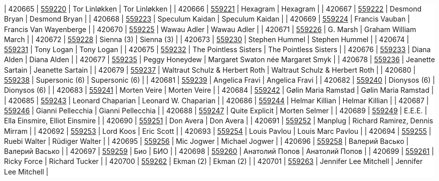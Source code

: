 | 420665 | [559220](https://www.discogs.com/artist/559220) | Tor Linløkken | Tor Linløkken |
| 420666 | [559221](https://www.discogs.com/artist/559221) | Hexagram | Hexagram |
| 420667 | [559222](https://www.discogs.com/artist/559222) | Desmond Bryan | Desmond Bryan |
| 420668 | [559223](https://www.discogs.com/artist/559223) | Speculum Kaidan | Speculum Kaidan |
| 420669 | [559224](https://www.discogs.com/artist/559224) | Francis Vauban | Francis Van Wayenberge |
| 420670 | [559225](https://www.discogs.com/artist/559225) | Wawau Adler | Wawau Adler |
| 420671 | [559226](https://www.discogs.com/artist/559226) | G. Marsh | Graham William March |
| 420672 | [559228](https://www.discogs.com/artist/559228) | Sienna (3) | Sienna (3) |
| 420673 | [559230](https://www.discogs.com/artist/559230) | Stephen Hummel | Stephen Hummel |
| 420674 | [559231](https://www.discogs.com/artist/559231) | Tony Logan | Tony Logan |
| 420675 | [559232](https://www.discogs.com/artist/559232) | The Pointless Sisters | The Pointless Sisters |
| 420676 | [559233](https://www.discogs.com/artist/559233) | Diana Alden | Diana Alden |
| 420677 | [559235](https://www.discogs.com/artist/559235) | Peggy Honeydew | Margaret Swaton née Margaret Smyk |
| 420678 | [559236](https://www.discogs.com/artist/559236) | Jeanette Sartain | Jeanette Sartain |
| 420679 | [559237](https://www.discogs.com/artist/559237) | Waltraut Schulz & Herbert Roth | Waltraut Schulz & Herbert Roth |
| 420680 | [559238](https://www.discogs.com/artist/559238) | Supersonic (6) | Supersonic (6) |
| 420681 | [559239](https://www.discogs.com/artist/559239) | Angelica Fravi | Angelica Fravi |
| 420682 | [559240](https://www.discogs.com/artist/559240) | Dionysos (6) | Dionysos (6) |
| 420683 | [559241](https://www.discogs.com/artist/559241) | Morten Veire | Morten Veire |
| 420684 | [559242](https://www.discogs.com/artist/559242) | Gølin Maria Ramstad | Gølin Maria Ramstad |
| 420685 | [559243](https://www.discogs.com/artist/559243) | Leonard Chaparian | Leonard W. Chaparian |
| 420686 | [559244](https://www.discogs.com/artist/559244) | Helmar Killian | Helmar Killian |
| 420687 | [559246](https://www.discogs.com/artist/559246) | Gianni Pellecchia | Gianni Pellecchia |
| 420688 | [559247](https://www.discogs.com/artist/559247) | Quite Explicit | Morten Selmer |
| 420689 | [559249](https://www.discogs.com/artist/559249) | E.E.E. | Ella Einsmire, Elliot Einsmire |
| 420690 | [559251](https://www.discogs.com/artist/559251) | Don Avera | Don Avera |
| 420691 | [559252](https://www.discogs.com/artist/559252) | Manplug | Richard Ramirez, Dennis Mirram |
| 420692 | [559253](https://www.discogs.com/artist/559253) | Lord Koos | Eric Scott |
| 420693 | [559254](https://www.discogs.com/artist/559254) | Louis Pavlou | Louis Marc Pavlou |
| 420694 | [559255](https://www.discogs.com/artist/559255) | Ruebi Walter | Rüdiger Walter |
| 420695 | [559256](https://www.discogs.com/artist/559256) | Mic Jogwer | Michael Jogwer |
| 420696 | [559258](https://www.discogs.com/artist/559258) | Валерий Васько | Валерий Васько |
| 420697 | [559259](https://www.discogs.com/artist/559259) | Био | БИО |
| 420698 | [559260](https://www.discogs.com/artist/559260) | Анатолий Попов | Анатолий Попов |
| 420699 | [559261](https://www.discogs.com/artist/559261) | Ricky Force | Richard Tucker |
| 420700 | [559262](https://www.discogs.com/artist/559262) | Ekman (2) | Ekman (2) |
| 420701 | [559263](https://www.discogs.com/artist/559263) | Jennifer Lee Mitchell | Jennifer Lee Mitchell |